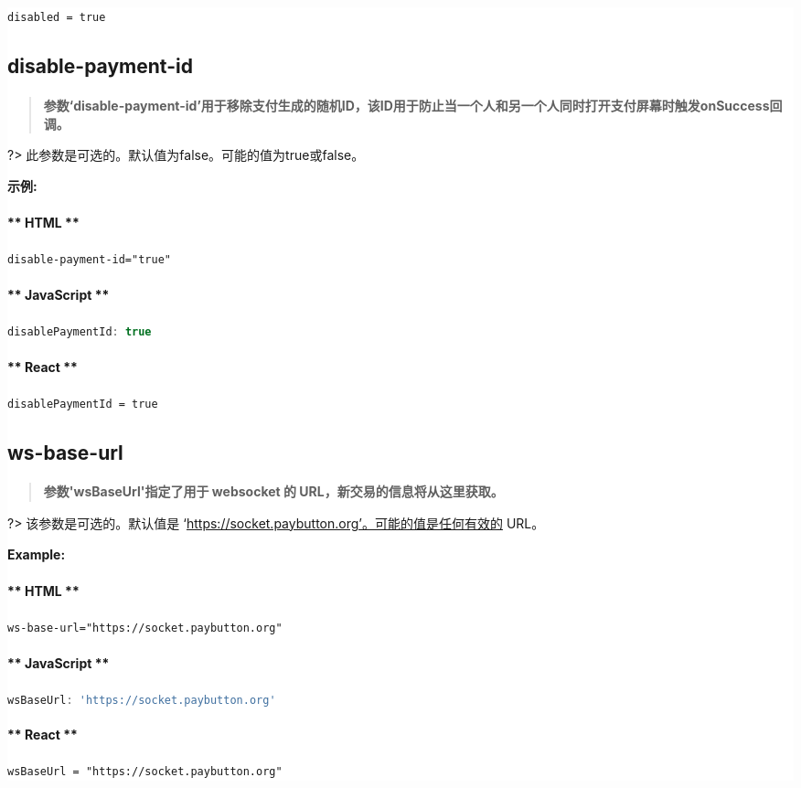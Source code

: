 ```react
disabled = true
```



## disable-payment-id

> **参数‘disable-payment-id’用于移除支付生成的随机ID，该ID用于防止当一个人和另一个人同时打开支付屏幕时触发onSuccess回调。**

?> 此参数是可选的。默认值为false。可能的值为true或false。

**示例:**


#### ** HTML **

```html
disable-payment-id="true"
```

#### ** JavaScript **

```javascript
disablePaymentId: true
```

#### ** React **

```react
disablePaymentId = true
```



## ws-base-url

> **参数'wsBaseUrl'指定了用于 websocket 的 URL，新交易的信息将从这里获取。**

?> 该参数是可选的。默认值是 ‘https://socket.paybutton.org’。可能的值是任何有效的 URL。

**Example:**


#### ** HTML **

```html
ws-base-url="https://socket.paybutton.org"
```

#### ** JavaScript **

```javascript
wsBaseUrl: 'https://socket.paybutton.org'
```

#### ** React **

```react
wsBaseUrl = "https://socket.paybutton.org"
```
